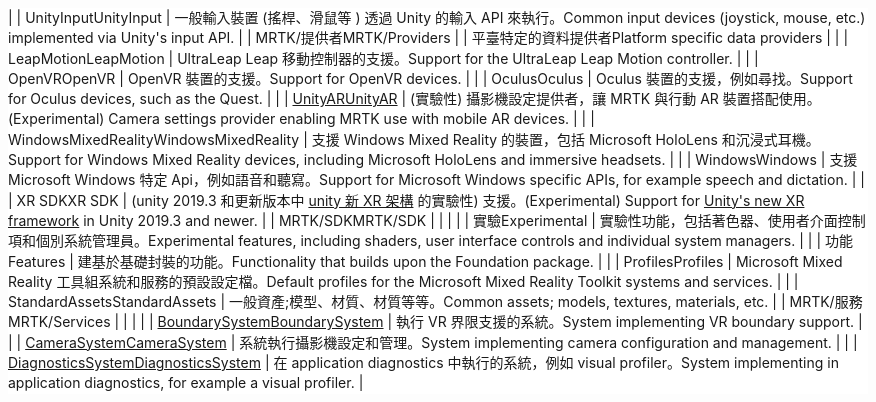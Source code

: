 | | <span data-ttu-id="b69e2-296">UnityInput</span><span class="sxs-lookup"><span data-stu-id="b69e2-296">UnityInput</span></span> | <span data-ttu-id="b69e2-297">一般輸入裝置 (搖桿、滑鼠等 ) 透過 Unity 的輸入 API 來執行。</span><span class="sxs-lookup"><span data-stu-id="b69e2-297">Common input devices (joystick, mouse, etc.) implemented via Unity's input API.</span></span> |
| <span data-ttu-id="b69e2-298">MRTK/提供者</span><span class="sxs-lookup"><span data-stu-id="b69e2-298">MRTK/Providers</span></span> | | <span data-ttu-id="b69e2-299">平臺特定的資料提供者</span><span class="sxs-lookup"><span data-stu-id="b69e2-299">Platform specific data providers</span></span> |
| | <span data-ttu-id="b69e2-300">LeapMotion</span><span class="sxs-lookup"><span data-stu-id="b69e2-300">LeapMotion</span></span> | <span data-ttu-id="b69e2-301">UltraLeap Leap 移動控制器的支援。</span><span class="sxs-lookup"><span data-stu-id="b69e2-301">Support for the UltraLeap Leap Motion controller.</span></span> |
| | <span data-ttu-id="b69e2-302">OpenVR</span><span class="sxs-lookup"><span data-stu-id="b69e2-302">OpenVR</span></span> | <span data-ttu-id="b69e2-303">OpenVR 裝置的支援。</span><span class="sxs-lookup"><span data-stu-id="b69e2-303">Support for OpenVR devices.</span></span> |
| | <span data-ttu-id="b69e2-304">Oculus</span><span class="sxs-lookup"><span data-stu-id="b69e2-304">Oculus</span></span> | <span data-ttu-id="b69e2-305">Oculus 裝置的支援，例如尋找。</span><span class="sxs-lookup"><span data-stu-id="b69e2-305">Support for Oculus devices, such as the Quest.</span></span> |
| | [<span data-ttu-id="b69e2-306">UnityAR</span><span class="sxs-lookup"><span data-stu-id="b69e2-306">UnityAR</span></span>](../features/camera-system/UnityArCameraSettings.md) | <span data-ttu-id="b69e2-307"> (實驗性) 攝影機設定提供者，讓 MRTK 與行動 AR 裝置搭配使用。</span><span class="sxs-lookup"><span data-stu-id="b69e2-307">(Experimental) Camera settings provider enabling MRTK use with mobile AR devices.</span></span> |
| | <span data-ttu-id="b69e2-308">WindowsMixedReality</span><span class="sxs-lookup"><span data-stu-id="b69e2-308">WindowsMixedReality</span></span> | <span data-ttu-id="b69e2-309">支援 Windows Mixed Reality 的裝置，包括 Microsoft HoloLens 和沉浸式耳機。</span><span class="sxs-lookup"><span data-stu-id="b69e2-309">Support for Windows Mixed Reality devices, including Microsoft HoloLens and immersive headsets.</span></span> |
| | <span data-ttu-id="b69e2-310">Windows</span><span class="sxs-lookup"><span data-stu-id="b69e2-310">Windows</span></span> | <span data-ttu-id="b69e2-311">支援 Microsoft Windows 特定 Api，例如語音和聽寫。</span><span class="sxs-lookup"><span data-stu-id="b69e2-311">Support for Microsoft Windows specific APIs, for example speech and dictation.</span></span> |
| | <span data-ttu-id="b69e2-312">XR SDK</span><span class="sxs-lookup"><span data-stu-id="b69e2-312">XR SDK</span></span> | <span data-ttu-id="b69e2-313"> (unity 2019.3 和更新版本中 [unity 新 XR 架構](https://blogs.unity3d.com/2020/01/24/unity-xr-platform-updates/) 的實驗性) 支援。</span><span class="sxs-lookup"><span data-stu-id="b69e2-313">(Experimental) Support for [Unity's new XR framework](https://blogs.unity3d.com/2020/01/24/unity-xr-platform-updates/) in Unity 2019.3 and newer.</span></span> |
| <span data-ttu-id="b69e2-314">MRTK/SDK</span><span class="sxs-lookup"><span data-stu-id="b69e2-314">MRTK/SDK</span></span> | | |
| | <span data-ttu-id="b69e2-315">實驗</span><span class="sxs-lookup"><span data-stu-id="b69e2-315">Experimental</span></span> | <span data-ttu-id="b69e2-316">實驗性功能，包括著色器、使用者介面控制項和個別系統管理員。</span><span class="sxs-lookup"><span data-stu-id="b69e2-316">Experimental features, including shaders, user interface controls and individual system managers.</span></span> |
| | <span data-ttu-id="b69e2-317">功能</span><span class="sxs-lookup"><span data-stu-id="b69e2-317">Features</span></span> | <span data-ttu-id="b69e2-318">建基於基礎封裝的功能。</span><span class="sxs-lookup"><span data-stu-id="b69e2-318">Functionality that builds upon the Foundation package.</span></span> |
| | <span data-ttu-id="b69e2-319">Profiles</span><span class="sxs-lookup"><span data-stu-id="b69e2-319">Profiles</span></span> | <span data-ttu-id="b69e2-320">Microsoft Mixed Reality 工具組系統和服務的預設設定檔。</span><span class="sxs-lookup"><span data-stu-id="b69e2-320">Default profiles for the Microsoft Mixed Reality Toolkit systems and services.</span></span> |
| | <span data-ttu-id="b69e2-321">StandardAssets</span><span class="sxs-lookup"><span data-stu-id="b69e2-321">StandardAssets</span></span> | <span data-ttu-id="b69e2-322">一般資產;模型、材質、材質等等。</span><span class="sxs-lookup"><span data-stu-id="b69e2-322">Common assets; models, textures, materials, etc.</span></span> |
| <span data-ttu-id="b69e2-323">MRTK/服務</span><span class="sxs-lookup"><span data-stu-id="b69e2-323">MRTK/Services</span></span> | | |
| | [<span data-ttu-id="b69e2-324">BoundarySystem</span><span class="sxs-lookup"><span data-stu-id="b69e2-324">BoundarySystem</span></span>](../features/boundary/BoundarySystemGettingStarted.md) | <span data-ttu-id="b69e2-325">執行 VR 界限支援的系統。</span><span class="sxs-lookup"><span data-stu-id="b69e2-325">System implementing VR boundary support.</span></span> |
| | [<span data-ttu-id="b69e2-326">CameraSystem</span><span class="sxs-lookup"><span data-stu-id="b69e2-326">CameraSystem</span></span>](../features/camera-system/CameraSystemOverview.md) | <span data-ttu-id="b69e2-327">系統執行攝影機設定和管理。</span><span class="sxs-lookup"><span data-stu-id="b69e2-327">System implementing camera configuration and management.</span></span> |
| | [<span data-ttu-id="b69e2-328">DiagnosticsSystem</span><span class="sxs-lookup"><span data-stu-id="b69e2-328">DiagnosticsSystem</span></span>](../features/diagnostics/DiagnosticsSystemGettingStarted.md) | <span data-ttu-id="b69e2-329">在 application diagnostics 中執行的系統，例如 visual profiler。</span><span class="sxs-lookup"><span data-stu-id="b69e2-329">System implementing in application diagnostics, for example a visual profiler.</span></span> |